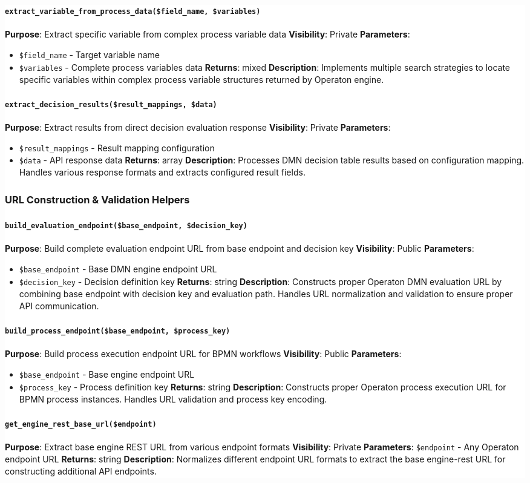 #### `extract_variable_from_process_data($field_name, $variables)`
**Purpose**: Extract specific variable from complex process variable data
**Visibility**: Private
**Parameters**:
- `$field_name` - Target variable name
- `$variables` - Complete process variables data
**Returns**: mixed
**Description**: Implements multiple search strategies to locate specific variables within complex process variable structures returned by Operaton engine.

#### `extract_decision_results($result_mappings, $data)`
**Purpose**: Extract results from direct decision evaluation response
**Visibility**: Private
**Parameters**:
- `$result_mappings` - Result mapping configuration
- `$data` - API response data
**Returns**: array
**Description**: Processes DMN decision table results based on configuration mapping. Handles various response formats and extracts configured result fields.

### URL Construction & Validation Helpers

#### `build_evaluation_endpoint($base_endpoint, $decision_key)`
**Purpose**: Build complete evaluation endpoint URL from base endpoint and decision key
**Visibility**: Public
**Parameters**:
- `$base_endpoint` - Base DMN engine endpoint URL
- `$decision_key` - Decision definition key
**Returns**: string
**Description**: Constructs proper Operaton DMN evaluation URL by combining base endpoint with decision key and evaluation path. Handles URL normalization and validation to ensure proper API communication.

#### `build_process_endpoint($base_endpoint, $process_key)`
**Purpose**: Build process execution endpoint URL for BPMN workflows
**Visibility**: Public
**Parameters**:
- `$base_endpoint` - Base engine endpoint URL
- `$process_key` - Process definition key
**Returns**: string
**Description**: Constructs proper Operaton process execution URL for BPMN process instances. Handles URL validation and process key encoding.

#### `get_engine_rest_base_url($endpoint)`
**Purpose**: Extract base engine REST URL from various endpoint formats
**Visibility**: Private
**Parameters**: `$endpoint` - Any Operaton endpoint URL
**Returns**: string
**Description**: Normalizes different endpoint URL formats to extract the base engine-rest URL for constructing additional API endpoints.
